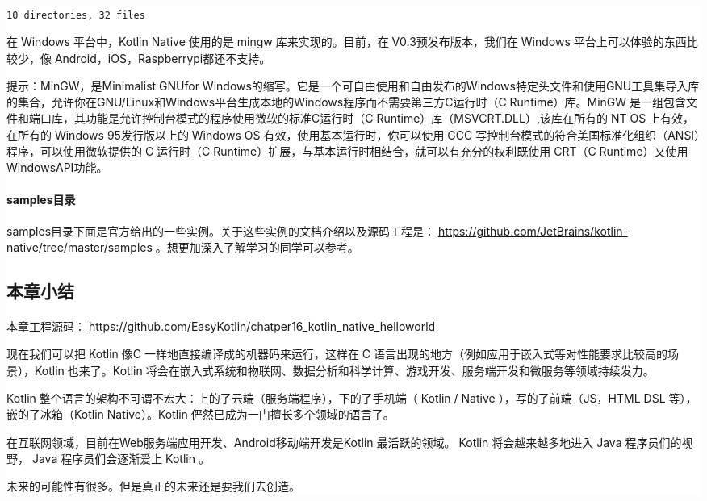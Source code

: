 ```
10 directories, 32 files
```
在 Windows 平台中，Kotlin Native 使用的是 mingw 库来实现的。目前，在 V0.3预发布版本，我们在 Windows 平台上可以体验的东西比较少，像 Android，iOS，Raspberrypi都还不支持。

提示：MinGW，是Minimalist GNUfor Windows的缩写。它是一个可自由使用和自由发布的Windows特定头文件和使用GNU工具集导入库的集合，允许你在GNU/Linux和Windows平台生成本地的Windows程序而不需要第三方C运行时（C Runtime）库。MinGW 是一组包含文件和端口库，其功能是允许控制台模式的程序使用微软的标准C运行时（C Runtime）库（MSVCRT.DLL）,该库在所有的 NT OS 上有效，在所有的 Windows 95发行版以上的 Windows OS 有效，使用基本运行时，你可以使用 GCC 写控制台模式的符合美国标准化组织（ANSI）程序，可以使用微软提供的 C 运行时（C Runtime）扩展，与基本运行时相结合，就可以有充分的权利既使用 CRT（C Runtime）又使用 WindowsAPI功能。

#### samples目录
 
samples目录下面是官方给出的一些实例。关于这些实例的文档介绍以及源码工程是： https://github.com/JetBrains/kotlin-native/tree/master/samples 。想更加深入了解学习的同学可以参考。

## 本章小结

本章工程源码： https://github.com/EasyKotlin/chatper16_kotlin_native_helloworld

现在我们可以把 Kotlin 像C 一样地直接编译成的机器码来运行，这样在 C 语言出现的地方（例如应用于嵌入式等对性能要求比较高的场景），Kotlin 也来了。Kotlin 将会在嵌入式系统和物联网、数据分析和科学计算、游戏开发、服务端开发和微服务等领域持续发力。

Kotlin 整个语言的架构不可谓不宏大：上的了云端（服务端程序），下的了手机端（ Kotlin / Native ），写的了前端（JS，HTML DSL 等），嵌的了冰箱（Kotlin Native）。Kotlin 俨然已成为一门擅长多个领域的语言了。

在互联网领域，目前在Web服务端应用开发、Android移动端开发是Kotlin 最活跃的领域。 Kotlin 将会越来越多地进入 Java 程序员们的视野， Java 程序员们会逐渐爱上 Kotlin 。

未来的可能性有很多。但是真正的未来还是要我们去创造。

